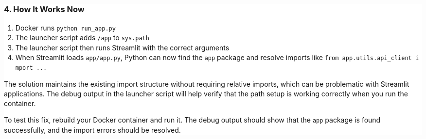 ### 4. **How It Works Now**
1. Docker runs `python run_app.py`
2. The launcher script adds `/app` to `sys.path`
3. The launcher script then runs Streamlit with the correct arguments
4. When Streamlit loads `app/app.py`, Python can now find the `app` package and resolve imports like `from app.utils.api_client import ...`

The solution maintains the existing import structure without requiring relative imports, which can be problematic with Streamlit applications. The debug output in the launcher script will help verify that the path setup is working correctly when you run the container.

To test this fix, rebuild your Docker container and run it. The debug output should show that the `app` package is found successfully, and the import errors should be resolved.

